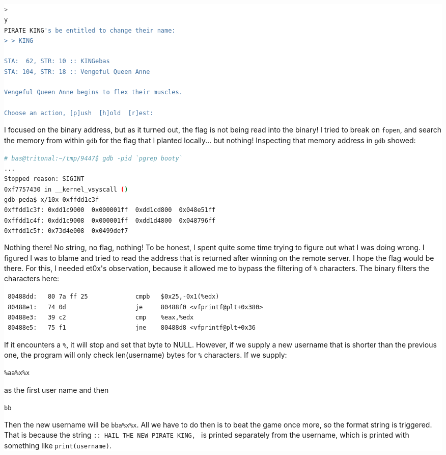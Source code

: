 ```bash
> 
y   
PIRATE KING's be entitled to change their name:
> > KING

STA:  62, STR: 10 :: KINGebas
STA: 104, STR: 18 :: Vengeful Queen Anne

Vengeful Queen Anne begins to flex their muscles.

Choose an action, [p]ush  [h]old  [r]est:
```

I focused on the binary address, but as it turned out, the flag is not being read into the binary! I tried to break on `fopen`, and search the memory from within `gdb` for the flag that I planted locally... but nothing! Inspecting that memory address in `gdb` showed:

```bash
# bas@tritonal:~/tmp/9447$ gdb -pid `pgrep booty`
...
Stopped reason: SIGINT
0xf7757430 in __kernel_vsyscall ()
gdb-peda$ x/10x 0xffdd1c3f
0xffdd1c3f:	0xdd1c9000	0x000001ff	0xdd1cd800	0x048e51ff
0xffdd1c4f:	0xdd1c9008	0x000001ff	0xdd1d4800	0x048796ff
0xffdd1c5f:	0x73d4e008	0x0499def7
```

Nothing there! No string, no flag, nothing! To be honest, I spent quite some time trying to figure out what I was doing wrong. I figured I was to blame and tried to read the address  that is returned after winning on the remote server. I hope the flag would be there. For this, I needed et0x's observation, because it allowed me to bypass the filtering of `%` characters. The binary filters the characters here:

```
 80488dd:	80 7a ff 25          	cmpb   $0x25,-0x1(%edx)
 80488e1:	74 0d                	je     80488f0 <vfprintf@plt+0x380>
 80488e3:	39 c2                	cmp    %eax,%edx
 80488e5:	75 f1                	jne    80488d8 <vfprintf@plt+0x36
```

If it encounters a `%`, it will stop and set that byte to NULL. However, if we supply a new username that is shorter than the previous one, the program will only check len(username) bytes for `%` characters. If we supply:

```
%aa%x%x
```

as the first user name and then 

```
bb
```

Then the new username will be `bba%x%x`. All we have to do then is to beat the game once more, so the format string is triggered. That is because the string `:: HAIL THE NEW PIRATE KING, ` is printed separately from the username, which is printed with something like `print(username)`. 
